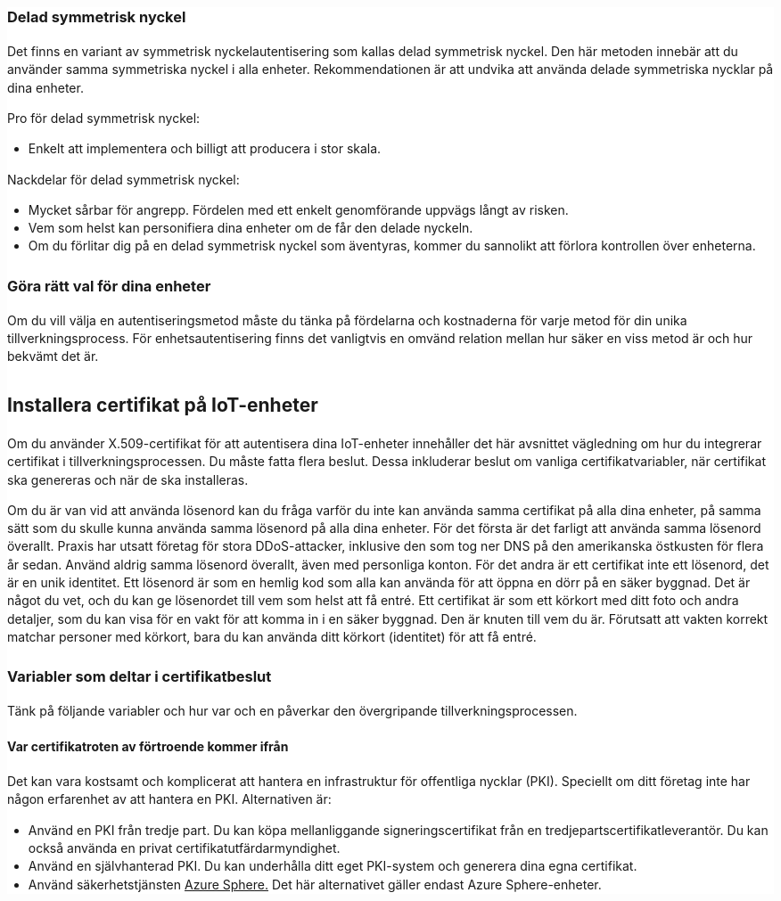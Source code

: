 ### <a name="shared-symmetric-key"></a>Delad symmetrisk nyckel
Det finns en variant av symmetrisk nyckelautentisering som kallas delad symmetrisk nyckel. Den här metoden innebär att du använder samma symmetriska nyckel i alla enheter. Rekommendationen är att undvika att använda delade symmetriska nycklar på dina enheter. 

Pro för delad symmetrisk nyckel:
- Enkelt att implementera och billigt att producera i stor skala. 

Nackdelar för delad symmetrisk nyckel: 
- Mycket sårbar för angrepp. Fördelen med ett enkelt genomförande uppvägs långt av risken. 
- Vem som helst kan personifiera dina enheter om de får den delade nyckeln.
- Om du förlitar dig på en delad symmetrisk nyckel som äventyras, kommer du sannolikt att förlora kontrollen över enheterna. 

### <a name="making-the-right-choice-for-your-devices"></a>Göra rätt val för dina enheter
Om du vill välja en autentiseringsmetod måste du tänka på fördelarna och kostnaderna för varje metod för din unika tillverkningsprocess.  För enhetsautentisering finns det vanligtvis en omvänd relation mellan hur säker en viss metod är och hur bekvämt det är.  

## <a name="installing-certificates-on-iot-devices"></a>Installera certifikat på IoT-enheter
Om du använder X.509-certifikat för att autentisera dina IoT-enheter innehåller det här avsnittet vägledning om hur du integrerar certifikat i tillverkningsprocessen. Du måste fatta flera beslut.  Dessa inkluderar beslut om vanliga certifikatvariabler, när certifikat ska genereras och när de ska installeras. 

Om du är van vid att använda lösenord kan du fråga varför du inte kan använda samma certifikat på alla dina enheter, på samma sätt som du skulle kunna använda samma lösenord på alla dina enheter. För det första är det farligt att använda samma lösenord överallt. Praxis har utsatt företag för stora DDoS-attacker, inklusive den som tog ner DNS på den amerikanska östkusten för flera år sedan. Använd aldrig samma lösenord överallt, även med personliga konton. För det andra är ett certifikat inte ett lösenord, det är en unik identitet. Ett lösenord är som en hemlig kod som alla kan använda för att öppna en dörr på en säker byggnad.  Det är något du vet, och du kan ge lösenordet till vem som helst att få entré.  Ett certifikat är som ett körkort med ditt foto och andra detaljer, som du kan visa för en vakt för att komma in i en säker byggnad. Den är knuten till vem du är.  Förutsatt att vakten korrekt matchar personer med körkort, bara du kan använda ditt körkort (identitet) för att få entré. 

### <a name="variables-involved-in-certificate-decisions"></a>Variabler som deltar i certifikatbeslut
Tänk på följande variabler och hur var och en påverkar den övergripande tillverkningsprocessen. 

#### <a name="where-the-certificate-root-of-trust-comes-from"></a>Var certifikatroten av förtroende kommer ifrån
Det kan vara kostsamt och komplicerat att hantera en infrastruktur för offentliga nycklar (PKI).  Speciellt om ditt företag inte har någon erfarenhet av att hantera en PKI. Alternativen är:
- Använd en PKI från tredje part. Du kan köpa mellanliggande signeringscertifikat från en tredjepartscertifikatleverantör. Du kan också använda en privat certifikatutfärdarmyndighet. 
- Använd en självhanterad PKI. Du kan underhålla ditt eget PKI-system och generera dina egna certifikat.
- Använd säkerhetstjänsten [Azure Sphere.](https://azure.microsoft.com/services/azure-sphere/) Det här alternativet gäller endast Azure Sphere-enheter. 
